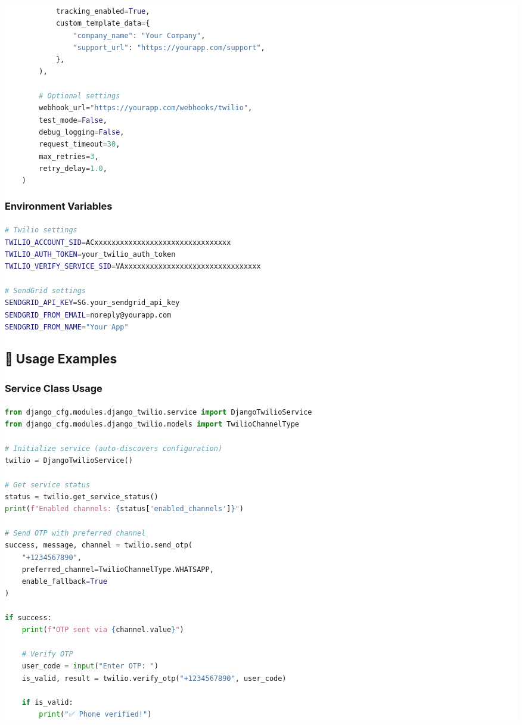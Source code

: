 ```python
            tracking_enabled=True,
            custom_template_data={
                "company_name": "Your Company",
                "support_url": "https://yourapp.com/support",
            },
        ),
        
        # Optional settings
        webhook_url="https://yourapp.com/webhooks/twilio",
        test_mode=False,
        debug_logging=False,
        request_timeout=30,
        max_retries=3,
        retry_delay=1.0,
    )
```

### Environment Variables

```bash
# Twilio settings
TWILIO_ACCOUNT_SID=ACxxxxxxxxxxxxxxxxxxxxxxxxxxxxxxxx
TWILIO_AUTH_TOKEN=your_twilio_auth_token
TWILIO_VERIFY_SERVICE_SID=VAxxxxxxxxxxxxxxxxxxxxxxxxxxxxxxxx

# SendGrid settings  
SENDGRID_API_KEY=SG.your_sendgrid_api_key
SENDGRID_FROM_EMAIL=noreply@yourapp.com
SENDGRID_FROM_NAME="Your App"
```

## 🎯 Usage Examples

### Service Class Usage

```python
from django_cfg.modules.django_twilio.service import DjangoTwilioService
from django_cfg.modules.django_twilio.models import TwilioChannelType

# Initialize service (auto-discovers configuration)
twilio = DjangoTwilioService()

# Get service status
status = twilio.get_service_status()
print(f"Enabled channels: {status['enabled_channels']}")

# Send OTP with preferred channel
success, message, channel = twilio.send_otp(
    "+1234567890",
    preferred_channel=TwilioChannelType.WHATSAPP,
    enable_fallback=True
)

if success:
    print(f"OTP sent via {channel.value}")
    
    # Verify OTP
    user_code = input("Enter OTP: ")
    is_valid, result = twilio.verify_otp("+1234567890", user_code)
    
    if is_valid:
        print("✅ Phone verified!")
```
